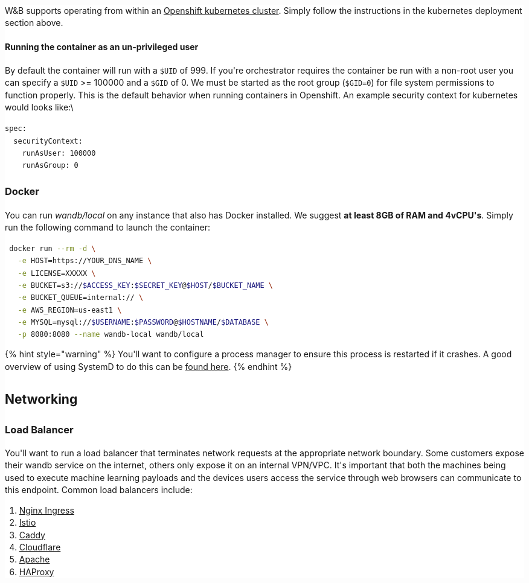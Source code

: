 W\&B supports operating from within an [Openshift kubernetes cluster](https://www.redhat.com/en/technologies/cloud-computing/openshift). Simply follow the instructions in the kubernetes deployment section above.

#### Running the container as an un-privileged user

By default the container will run with a `$UID` of 999.  If you're orchestrator requires the container be run with a non-root user you can specify a `$UID` >= 100000 and a `$GID` of 0.  We must be started as the root group (`$GID=0`) for file system permissions to function properly.  This is the default behavior when running containers in Openshift.  An example security context for kubernetes would looks like:\


```
spec:
  securityContext:
    runAsUser: 100000
    runAsGroup: 0
```

### Docker

You can run _wandb/local_ on any instance that also has Docker installed. We suggest **at least 8GB of RAM and 4vCPU's**. Simply run the following command to launch the container:

```bash
 docker run --rm -d \
   -e HOST=https://YOUR_DNS_NAME \
   -e LICENSE=XXXXX \
   -e BUCKET=s3://$ACCESS_KEY:$SECRET_KEY@$HOST/$BUCKET_NAME \
   -e BUCKET_QUEUE=internal:// \
   -e AWS_REGION=us-east1 \
   -e MYSQL=mysql://$USERNAME:$PASSWORD@$HOSTNAME/$DATABASE \
   -p 8080:8080 --name wandb-local wandb/local
```

{% hint style="warning" %}
You'll want to configure a process manager to ensure this process is restarted if it crashes. A good overview of using SystemD to do this can be [found here](https://blog.container-solutions.com/running-docker-containers-with-systemd).
{% endhint %}

## Networking

### Load Balancer

You'll want to run a load balancer that terminates network requests at the appropriate network boundary. Some customers expose their wandb service on the internet, others only expose it on an internal VPN/VPC. It's important that both the machines being used to execute machine learning payloads and the devices users access the service through web browsers can communicate to this endpoint. Common load balancers include:

1. [Nginx Ingress](https://kubernetes.github.io/ingress-nginx/)
2. [Istio](https://istio.io)
3. [Caddy](https://caddyserver.com)
4. [Cloudflare](https://www.cloudflare.com/load-balancing/)
5. [Apache](https://www.apache.org)
6. [HAProxy](http://www.haproxy.org)
